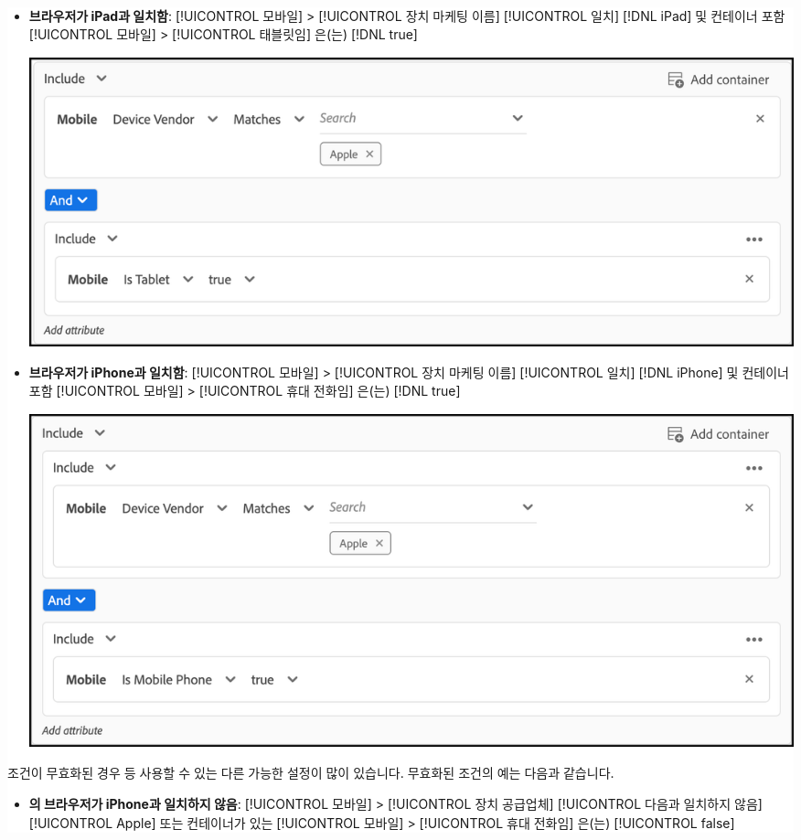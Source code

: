 * **브라우저가 iPad과 일치함**: [!UICONTROL 모바일] > [!UICONTROL 장치 마케팅 이름] [!UICONTROL 일치] [!DNL iPad] 및 컨테이너 포함 [!UICONTROL 모바일] > [!UICONTROL 태블릿임] 은(는) [!DNL true]

  ![iPad](/help/main/r-release-notes/assets/ipad.png)

* **브라우저가 iPhone과 일치함**: [!UICONTROL 모바일] > [!UICONTROL 장치 마케팅 이름] [!UICONTROL 일치] [!DNL iPhone] 및 컨테이너 포함 [!UICONTROL 모바일] > [!UICONTROL 휴대 전화임] 은(는) [!DNL true]

  ![iPhone](/help/main/r-release-notes/assets/iphone.png)

조건이 무효화된 경우 등 사용할 수 있는 다른 가능한 설정이 많이 있습니다. 무효화된 조건의 예는 다음과 같습니다.

* **의 브라우저가 iPhone과 일치하지 않음**: [!UICONTROL 모바일] > [!UICONTROL 장치 공급업체] [!UICONTROL 다음과 일치하지 않음] [!UICONTROL Apple] 또는 컨테이너가 있는 [!UICONTROL 모바일] > [!UICONTROL 휴대 전화임] 은(는) [!UICONTROL false]

